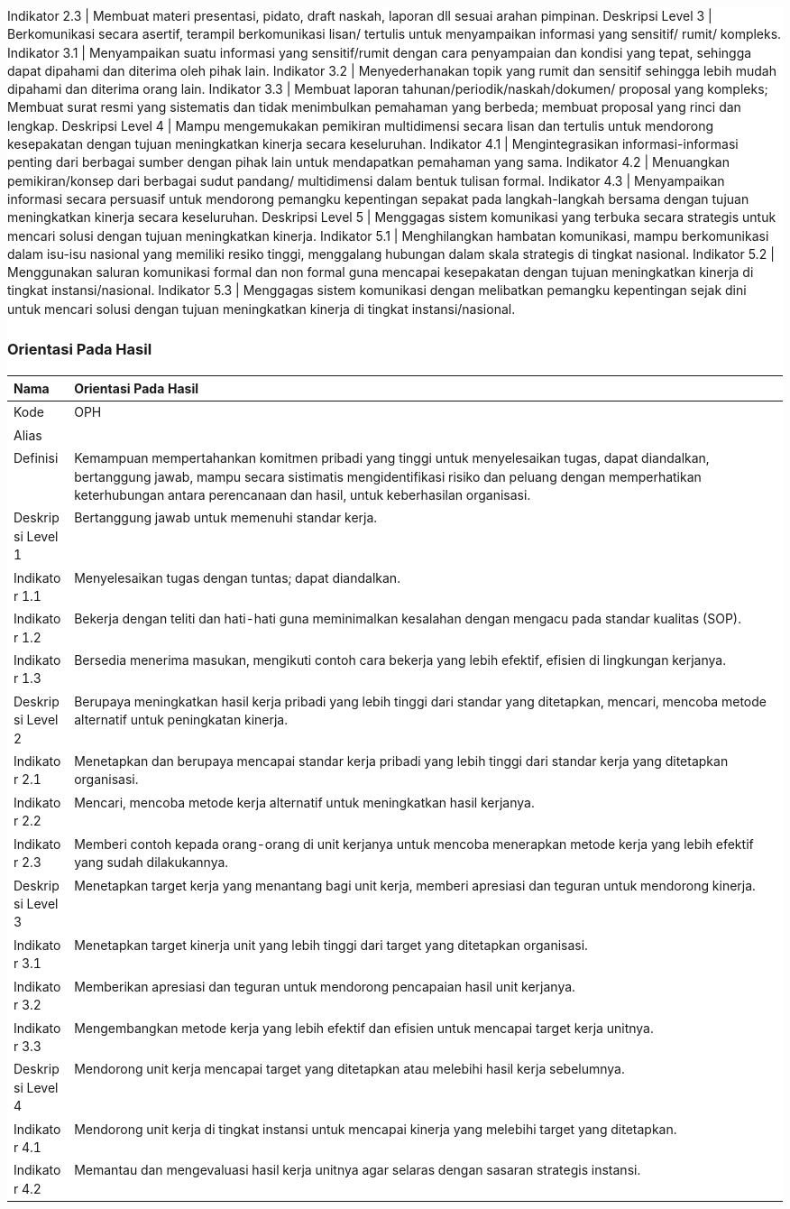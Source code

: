 Indikator 2.3 | Membuat materi presentasi, pidato, draft naskah, laporan dll sesuai arahan pimpinan.
Deskripsi Level 3 | Berkomunikasi secara asertif, terampil berkomunikasi lisan/ tertulis untuk menyampaikan informasi yang sensitif/ rumit/ kompleks.
Indikator 3.1 | Menyampaikan suatu informasi yang sensitif/rumit dengan cara penyampaian dan kondisi yang tepat, sehingga dapat dipahami dan diterima oleh pihak lain.
Indikator 3.2 | Menyederhanakan topik yang rumit dan sensitif sehingga lebih mudah dipahami dan diterima orang lain.
Indikator 3.3 |  Membuat laporan tahunan/periodik/naskah/dokumen/ proposal yang kompleks; Membuat surat resmi yang sistematis dan tidak menimbulkan pemahaman yang berbeda; membuat proposal yang rinci dan lengkap.
Deskripsi Level 4 | Mampu mengemukakan pemikiran multidimensi secara lisan dan tertulis untuk mendorong kesepakatan dengan tujuan meningkatkan kinerja secara keseluruhan.
Indikator 4.1 | Mengintegrasikan informasi-informasi penting dari berbagai sumber dengan pihak lain untuk mendapatkan pemahaman yang sama.
Indikator 4.2 | Menuangkan pemikiran/konsep dari berbagai sudut pandang/ multidimensi dalam bentuk tulisan formal.
Indikator 4.3 | Menyampaikan informasi secara persuasif untuk mendorong pemangku kepentingan sepakat pada langkah-langkah bersama dengan tujuan meningkatkan kinerja secara keseluruhan.
Deskripsi Level 5 | Menggagas sistem komunikasi yang terbuka secara strategis untuk mencari solusi dengan tujuan meningkatkan kinerja.
Indikator 5.1 | Menghilangkan hambatan komunikasi, mampu berkomunikasi dalam isu-isu nasional yang memiliki resiko tinggi, menggalang hubungan dalam skala strategis di tingkat nasional.
Indikator 5.2 | Menggunakan saluran komunikasi formal dan non formal guna mencapai kesepakatan dengan tujuan meningkatkan kinerja di tingkat instansi/nasional.
Indikator 5.3 | Menggagas sistem komunikasi dengan melibatkan pemangku kepentingan sejak dini untuk mencari solusi dengan tujuan meningkatkan kinerja di tingkat instansi/nasional.

### Orientasi Pada Hasil

Nama | Orientasi Pada Hasil
:----|:----
Kode | OPH
Alias | 
Definisi | Kemampuan mempertahankan komitmen pribadi yang tinggi untuk menyelesaikan tugas, dapat diandalkan, bertanggung jawab, mampu secara sistimatis mengidentifikasi risiko dan peluang dengan memperhatikan keterhubungan antara perencanaan dan hasil, untuk keberhasilan organisasi.
Deskripsi Level 1 | Bertanggung jawab untuk memenuhi standar kerja.
Indikator 1.1 | Menyelesaikan tugas dengan tuntas; dapat diandalkan.
Indikator 1.2 | Bekerja dengan teliti dan hati-hati guna meminimalkan kesalahan dengan mengacu pada standar kualitas (SOP).
Indikator 1.3 | Bersedia menerima masukan, mengikuti contoh cara bekerja yang lebih efektif, efisien di lingkungan kerjanya.
Deskripsi Level 2 | Berupaya meningkatkan hasil kerja pribadi yang lebih tinggi dari standar yang ditetapkan, mencari, mencoba metode alternatif untuk peningkatan kinerja.
Indikator 2.1 | Menetapkan dan berupaya mencapai standar kerja pribadi yang lebih tinggi dari standar kerja yang ditetapkan organisasi.
Indikator 2.2 | Mencari, mencoba metode kerja alternatif untuk meningkatkan hasil kerjanya.
Indikator 2.3 | Memberi contoh kepada orang-orang di unit kerjanya untuk mencoba menerapkan metode kerja yang lebih efektif yang sudah dilakukannya.
Deskripsi Level 3 | Menetapkan target kerja yang menantang bagi unit kerja, memberi apresiasi dan teguran untuk mendorong kinerja.
Indikator 3.1 | Menetapkan target kinerja unit yang lebih tinggi dari target yang ditetapkan organisasi.
Indikator 3.2 | Memberikan apresiasi dan teguran untuk mendorong pencapaian hasil unit kerjanya.
Indikator 3.3 | Mengembangkan metode kerja yang lebih efektif dan efisien untuk mencapai target kerja unitnya.
Deskripsi Level 4 | Mendorong unit kerja mencapai target yang ditetapkan atau melebihi hasil kerja sebelumnya.
Indikator 4.1 | Mendorong unit kerja di tingkat instansi untuk mencapai kinerja yang melebihi target yang ditetapkan.
Indikator 4.2 | Memantau dan mengevaluasi hasil kerja unitnya agar selaras dengan sasaran strategis instansi.